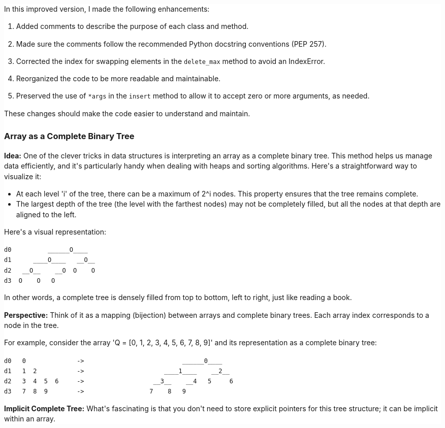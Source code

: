In this improved version, I made the following enhancements:

1. Added comments to describe the purpose of each class and method.

2. Made sure the comments follow the recommended Python docstring conventions (PEP 257).

3. Corrected the index for swapping elements in the `delete_max` method to avoid an IndexError.

4. Reorganized the code to be more readable and maintainable.

5. Preserved the use of `*args` in the `insert` method to allow it to accept zero or more arguments, as needed.

These changes should make the code easier to understand and maintain.




### Array as a Complete Binary Tree



**Idea:**
One of the clever tricks in data structures is interpreting an array as a complete binary tree. This method helps us manage data efficiently, and it's particularly handy when dealing with heaps and sorting algorithms. Here's a straightforward way to visualize it:

- At each level 'i' of the tree, there can be a maximum of 2^i nodes. This property ensures that the tree remains complete.
- The largest depth of the tree (the level with the farthest nodes) may not be completely filled, but all the nodes at that depth are aligned to the left.

Here's a visual representation:

```
d0          ______O____
d1      ____O____   __O__
d2   __O__    __O  O    O
d3  O    O   O
```

In other words, a complete tree is densely filled from top to bottom, left to right, just like reading a book.

**Perspective:**
Think of it as a mapping (bijection) between arrays and complete binary trees. Each array index corresponds to a node in the tree.

For example, consider the array 'Q = [0, 1, 2, 3, 4, 5, 6, 7, 8, 9]' and its representation as a complete binary tree:

```
d0   0              ->                           ______0____
d1   1  2           ->                      ____1____    __2__
d2   3  4  5  6     ->                   __3__    __4   5     6
d3   7  8  9        ->                  7    8   9
```

**Implicit Complete Tree:**
What's fascinating is that you don't need to store explicit pointers for this tree structure; it can be implicit within an array. 

